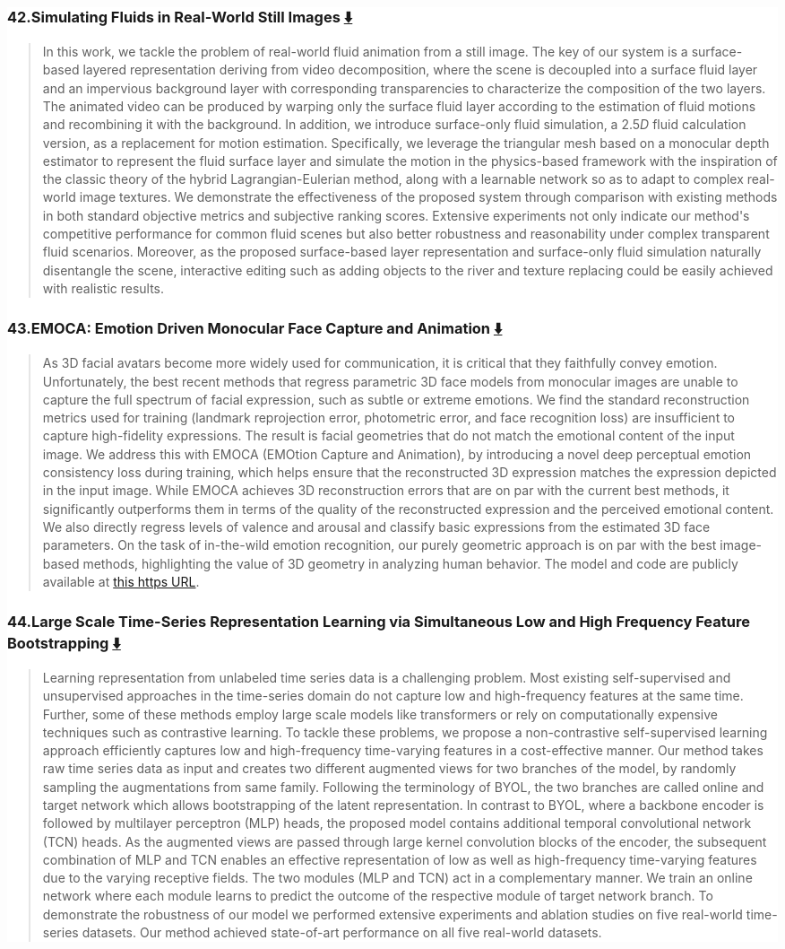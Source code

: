 ### 42.Simulating Fluids in Real-World Still Images  [ :arrow_down: ](https://arxiv.org/pdf/2204.11335.pdf)
>  In this work, we tackle the problem of real-world fluid animation from a still image. The key of our system is a surface-based layered representation deriving from video decomposition, where the scene is decoupled into a surface fluid layer and an impervious background layer with corresponding transparencies to characterize the composition of the two layers. The animated video can be produced by warping only the surface fluid layer according to the estimation of fluid motions and recombining it with the background. In addition, we introduce surface-only fluid simulation, a $2.5D$ fluid calculation version, as a replacement for motion estimation. Specifically, we leverage the triangular mesh based on a monocular depth estimator to represent the fluid surface layer and simulate the motion in the physics-based framework with the inspiration of the classic theory of the hybrid Lagrangian-Eulerian method, along with a learnable network so as to adapt to complex real-world image textures. We demonstrate the effectiveness of the proposed system through comparison with existing methods in both standard objective metrics and subjective ranking scores. Extensive experiments not only indicate our method's competitive performance for common fluid scenes but also better robustness and reasonability under complex transparent fluid scenarios. Moreover, as the proposed surface-based layer representation and surface-only fluid simulation naturally disentangle the scene, interactive editing such as adding objects to the river and texture replacing could be easily achieved with realistic results.      
### 43.EMOCA: Emotion Driven Monocular Face Capture and Animation  [ :arrow_down: ](https://arxiv.org/pdf/2204.11312.pdf)
>  As 3D facial avatars become more widely used for communication, it is critical that they faithfully convey emotion. Unfortunately, the best recent methods that regress parametric 3D face models from monocular images are unable to capture the full spectrum of facial expression, such as subtle or extreme emotions. We find the standard reconstruction metrics used for training (landmark reprojection error, photometric error, and face recognition loss) are insufficient to capture high-fidelity expressions. The result is facial geometries that do not match the emotional content of the input image. We address this with EMOCA (EMOtion Capture and Animation), by introducing a novel deep perceptual emotion consistency loss during training, which helps ensure that the reconstructed 3D expression matches the expression depicted in the input image. While EMOCA achieves 3D reconstruction errors that are on par with the current best methods, it significantly outperforms them in terms of the quality of the reconstructed expression and the perceived emotional content. We also directly regress levels of valence and arousal and classify basic expressions from the estimated 3D face parameters. On the task of in-the-wild emotion recognition, our purely geometric approach is on par with the best image-based methods, highlighting the value of 3D geometry in analyzing human behavior. The model and code are publicly available at <a class="link-external link-https" href="https://emoca.is.tue.mpg.de" rel="external noopener nofollow">this https URL</a>.      
### 44.Large Scale Time-Series Representation Learning via Simultaneous Low and High Frequency Feature Bootstrapping  [ :arrow_down: ](https://arxiv.org/pdf/2204.11291.pdf)
>  Learning representation from unlabeled time series data is a challenging problem. Most existing self-supervised and unsupervised approaches in the time-series domain do not capture low and high-frequency features at the same time. Further, some of these methods employ large scale models like transformers or rely on computationally expensive techniques such as contrastive learning. To tackle these problems, we propose a non-contrastive self-supervised learning approach efficiently captures low and high-frequency time-varying features in a cost-effective manner. Our method takes raw time series data as input and creates two different augmented views for two branches of the model, by randomly sampling the augmentations from same family. Following the terminology of BYOL, the two branches are called online and target network which allows bootstrapping of the latent representation. In contrast to BYOL, where a backbone encoder is followed by multilayer perceptron (MLP) heads, the proposed model contains additional temporal convolutional network (TCN) heads. As the augmented views are passed through large kernel convolution blocks of the encoder, the subsequent combination of MLP and TCN enables an effective representation of low as well as high-frequency time-varying features due to the varying receptive fields. The two modules (MLP and TCN) act in a complementary manner. We train an online network where each module learns to predict the outcome of the respective module of target network branch. To demonstrate the robustness of our model we performed extensive experiments and ablation studies on five real-world time-series datasets. Our method achieved state-of-art performance on all five real-world datasets.      